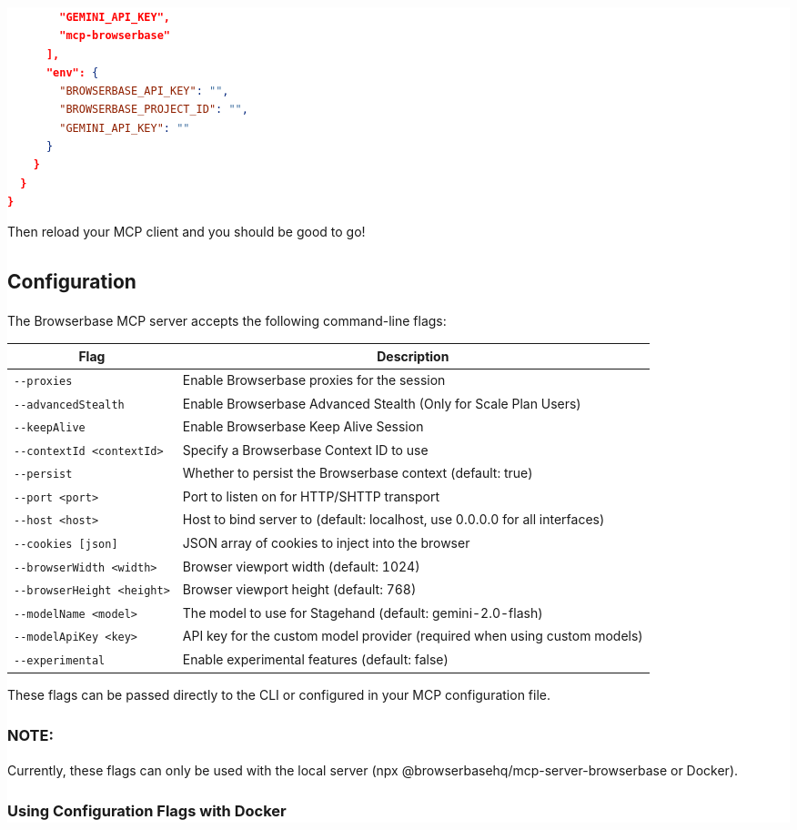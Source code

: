 ```json
        "GEMINI_API_KEY",
        "mcp-browserbase"
      ],
      "env": {
        "BROWSERBASE_API_KEY": "",
        "BROWSERBASE_PROJECT_ID": "",
        "GEMINI_API_KEY": ""
      }
    }
  }
}
```

Then reload your MCP client and you should be good to go!

## Configuration

The Browserbase MCP server accepts the following command-line flags:

| Flag                       | Description                                                                 |
| -------------------------- | --------------------------------------------------------------------------- |
| `--proxies`                | Enable Browserbase proxies for the session                                  |
| `--advancedStealth`        | Enable Browserbase Advanced Stealth (Only for Scale Plan Users)             |
| `--keepAlive`              | Enable Browserbase Keep Alive Session                                       |
| `--contextId <contextId>`  | Specify a Browserbase Context ID to use                                     |
| `--persist`                | Whether to persist the Browserbase context (default: true)                  |
| `--port <port>`            | Port to listen on for HTTP/SHTTP transport                                  |
| `--host <host>`            | Host to bind server to (default: localhost, use 0.0.0.0 for all interfaces) |
| `--cookies [json]`         | JSON array of cookies to inject into the browser                            |
| `--browserWidth <width>`   | Browser viewport width (default: 1024)                                      |
| `--browserHeight <height>` | Browser viewport height (default: 768)                                      |
| `--modelName <model>`      | The model to use for Stagehand (default: gemini-2.0-flash)                  |
| `--modelApiKey <key>`      | API key for the custom model provider (required when using custom models)   |
| `--experimental`           | Enable experimental features (default: false)                               |

These flags can be passed directly to the CLI or configured in your MCP configuration file.

### NOTE:

Currently, these flags can only be used with the local server (npx @browserbasehq/mcp-server-browserbase or Docker).

### Using Configuration Flags with Docker
